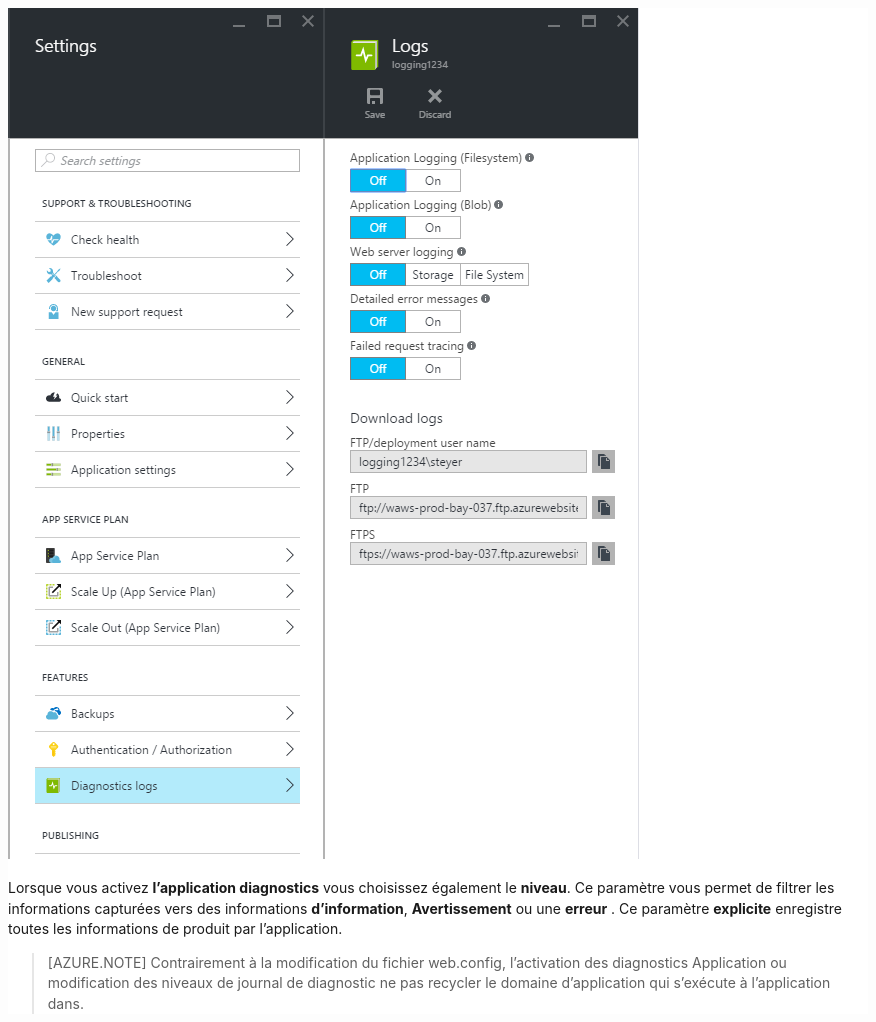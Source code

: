 ![Composant de journaux](./media/web-sites-enable-diagnostic-log/logspart.png)

Lorsque vous activez **l’application diagnostics** vous choisissez également le **niveau**. Ce paramètre vous permet de filtrer les informations capturées vers des informations **d’information**, **Avertissement** ou une **erreur** . Ce paramètre **explicite** enregistre toutes les informations de produit par l’application.

> [AZURE.NOTE] Contrairement à la modification du fichier web.config, l’activation des diagnostics Application ou modification des niveaux de journal de diagnostic ne pas recycler le domaine d’application qui s’exécute à l’application dans.
